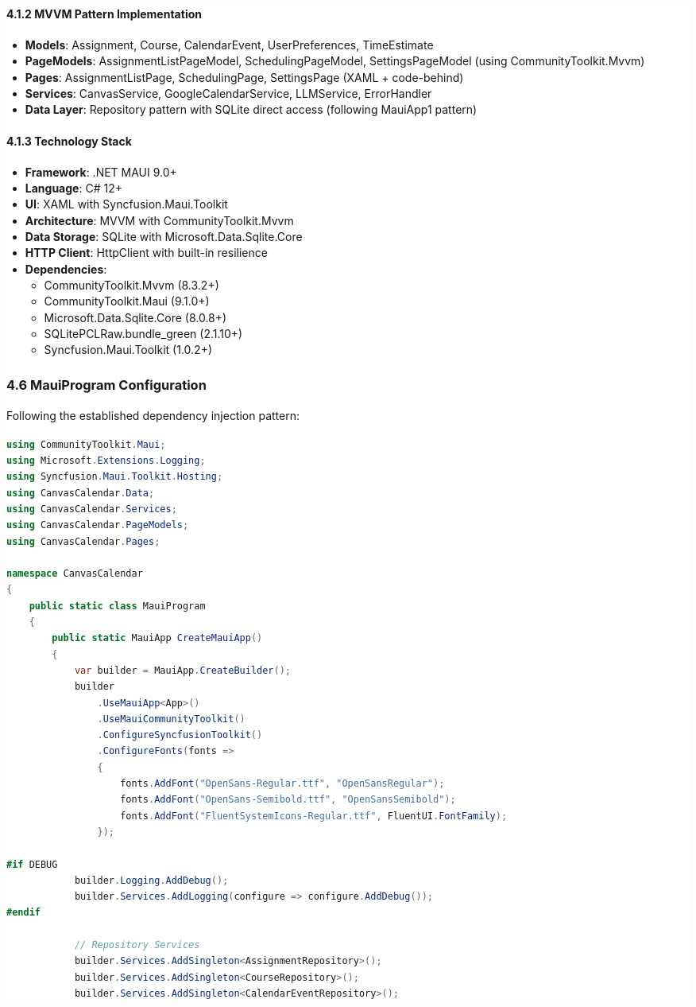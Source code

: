 ```
```

#### 4.1.2 MVVM Pattern Implementation
- **Models**: Assignment, Course, CalendarEvent, UserPreferences, TimeEstimate
- **PageModels**: AssignmentListPageModel, SchedulingPageModel, SettingsPageModel (using CommunityToolkit.Mvvm)
- **Pages**: AssignmentListPage, SchedulingPage, SettingsPage (XAML + code-behind)
- **Services**: CanvasService, GoogleCalendarService, LLMService, ErrorHandler
- **Data Layer**: Repository pattern with SQLite direct access (following MauiApp1 pattern)

#### 4.1.3 Technology Stack
- **Framework**: .NET MAUI 9.0+
- **Language**: C# 12+
- **UI**: XAML with Syncfusion.Maui.Toolkit
- **Architecture**: MVVM with CommunityToolkit.Mvvm
- **Data Storage**: SQLite with Microsoft.Data.Sqlite.Core
- **HTTP Client**: HttpClient with built-in resilience
- **Dependencies**: 
  - CommunityToolkit.Mvvm (8.3.2+)
  - CommunityToolkit.Maui (9.1.0+)
  - Microsoft.Data.Sqlite.Core (8.0.8+)
  - SQLitePCLRaw.bundle_green (2.1.10+)
  - Syncfusion.Maui.Toolkit (1.0.2+)

### 4.6 MauiProgram Configuration

Following the established dependency injection pattern:

```csharp
using CommunityToolkit.Maui;
using Microsoft.Extensions.Logging;
using Syncfusion.Maui.Toolkit.Hosting;
using CanvasCalendar.Data;
using CanvasCalendar.Services;
using CanvasCalendar.PageModels;
using CanvasCalendar.Pages;

namespace CanvasCalendar
{
    public static class MauiProgram
    {
        public static MauiApp CreateMauiApp()
        {
            var builder = MauiApp.CreateBuilder();
            builder
                .UseMauiApp<App>()
                .UseMauiCommunityToolkit()
                .ConfigureSyncfusionToolkit()
                .ConfigureFonts(fonts =>
                {
                    fonts.AddFont("OpenSans-Regular.ttf", "OpenSansRegular");
                    fonts.AddFont("OpenSans-Semibold.ttf", "OpenSansSemibold");
                    fonts.AddFont("FluentSystemIcons-Regular.ttf", FluentUI.FontFamily);
                });

#if DEBUG
            builder.Logging.AddDebug();
            builder.Services.AddLogging(configure => configure.AddDebug());
#endif

            // Repository Services
            builder.Services.AddSingleton<AssignmentRepository>();
            builder.Services.AddSingleton<CourseRepository>();
            builder.Services.AddSingleton<CalendarEventRepository>();
```